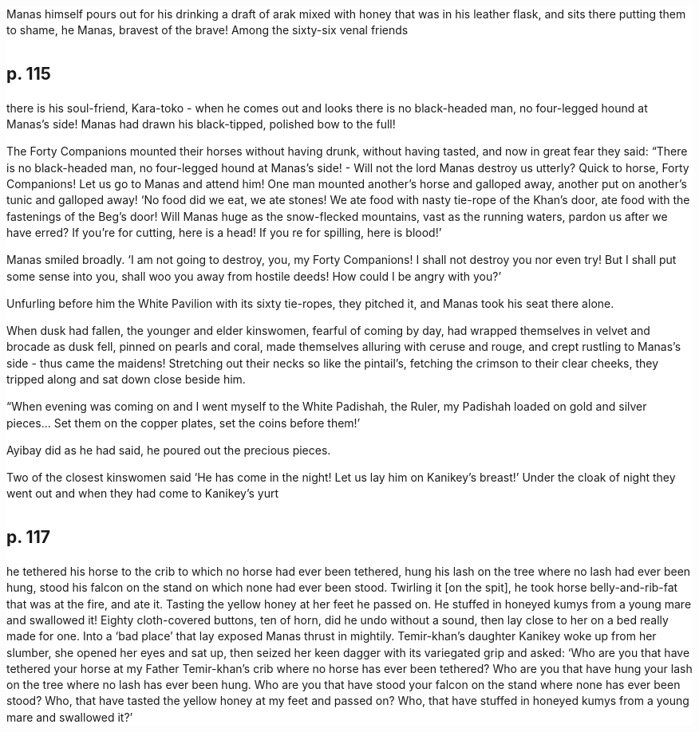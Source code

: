 Manas himself pours out for his drinking a draft of arak mixed with honey
that was in his leather flask, and sits there putting them to shame, he Manas,
bravest of the brave! Among the sixty-six venal friends

## p. 115

there is his soul-friend, Kara-toko - when he comes out and looks there is no
black-headed man, no four-legged hound at Manas’s side! Manas had drawn his
black-tipped, polished bow to the full!

The Forty Companions mounted their horses without having drunk, without
having tasted, and now in great fear they said: “There is no black-headed man,
no four-legged hound at Manas’s side! - Will not the lord Manas destroy us
utterly? Quick to horse, Forty Companions! Let us go to Manas and attend
him! One man mounted another’s horse and galloped away, another put on
another’s tunic and galloped away! ‘No food did we eat, we ate stones! We ate
food with nasty tie-rope of the Khan’s door, ate food with the fastenings of the
Beg’s door! Will Manas huge as the snow-flecked mountains, vast as the running
waters, pardon us after we have erred? If you’re for cutting, here is a head! If
you re for spilling, here is blood!’

Manas smiled broadly. ‘I am not going to destroy, you, my Forty Companions!
I shall not destroy you nor even try! But I shall put some sense into you,
shall woo you away from hostile deeds! How could I be angry with you?’

Unfurling before him the White Pavilion with its sixty tie-ropes, they pitched
it, and Manas took his seat there alone.

When dusk had fallen, the younger and elder kinswomen, fearful of coming
by day, had wrapped themselves in velvet and brocade as dusk fell, pinned on
pearls and coral, made themselves alluring with ceruse and rouge, and crept
rustling to Manas’s side - thus came the maidens! Stretching out their necks so
like the pintail’s, fetching the crimson to their clear cheeks, they tripped along
and sat down close beside him.

“When evening was coming on and I went myself to the White Padishah, the
Ruler, my Padishah loaded on gold and silver pieces... Set them on the copper
plates, set the coins before them!’

Ayibay did as he had said, he poured out the precious pieces.

Two of the closest kinswomen said ‘He has come in the night! Let us lay him
on Kanikey’s breast!’ Under the cloak of night they went out and when they had
come to Kanikey’s yurt

## p. 117

he tethered his horse to the crib to which no horse had ever been tethered, hung
his lash on the tree where no lash had ever been hung, stood his falcon on the
stand on which none had ever been stood. Twirling it [on the spit], he took horse
belly-and-rib-fat that was at the fire, and ate it. Tasting the yellow honey at her
feet he passed on. He stuffed in honeyed kumys from a young mare and swallowed
it! Eighty cloth-covered buttons, ten of horn, did he undo without a
sound, then lay close to her on a bed really made for one. Into a ‘bad place’ that
lay exposed Manas thrust in mightily. Temir-khan’s daughter Kanikey woke up
from her slumber, she opened her eyes and sat up, then seized her keen dagger
with its variegated grip and asked: ‘Who are you that have tethered your horse at
my Father Temir-khan’s crib where no horse has ever been tethered? Who are
you that have hung your lash on the tree where no lash has ever been hung. Who
are you that have stood your falcon on the stand where none has ever been
stood? Who, that have tasted the yellow honey at my feet and passed on? Who,
that have stuffed in honeyed kumys from a young mare and swallowed it?’
